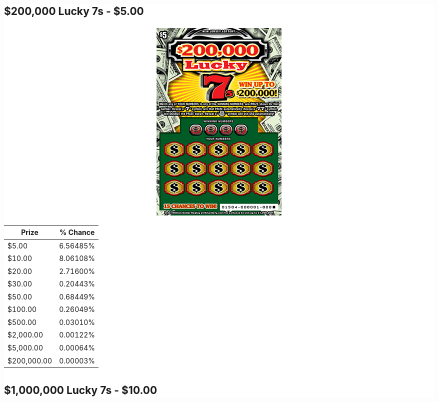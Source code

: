 ## $200,000 Lucky 7s - $5.00

<p align="center">
<img src ="images/1504.png">
</p>


|Prize|% Chance|
| ------------- |:-------------:|
|$5.00 | 6.56485%|
|$10.00 | 8.06108%|
|$20.00 | 2.71600%|
|$30.00 | 0.20443%|
|$50.00 | 0.68449%|
|$100.00 | 0.26049%|
|$500.00 | 0.03010%|
|$2,000.00 | 0.00122%|
|$5,000.00 | 0.00064%|
|$200,000.00 | 0.00003%|

## $1,000,000 Lucky 7s - $10.00

<p align="center">